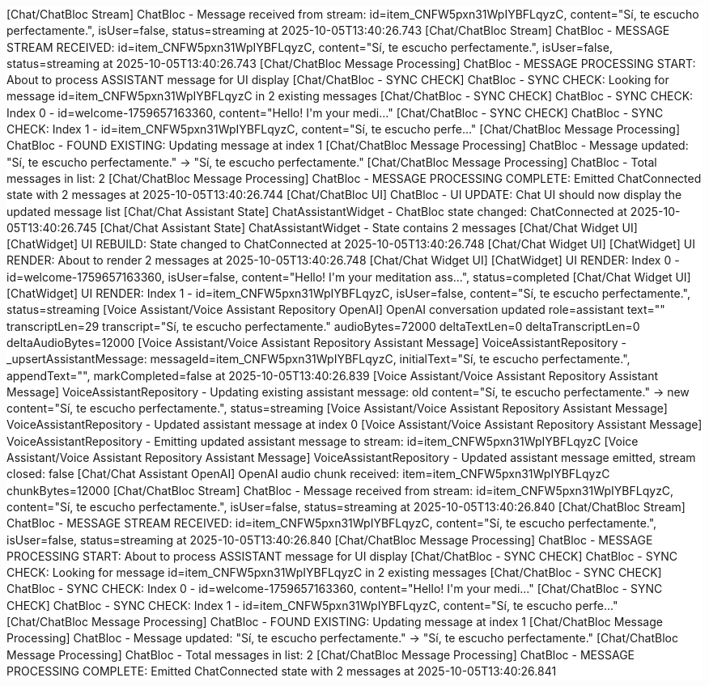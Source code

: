 [Chat/ChatBloc Stream] ChatBloc - Message received from stream: id=item_CNFW5pxn31WpIYBFLqyzC, content="Sí, te escucho perfectamente.", isUser=false, status=streaming at 2025-10-05T13:40:26.743
[Chat/ChatBloc Stream] ChatBloc - MESSAGE STREAM RECEIVED: id=item_CNFW5pxn31WpIYBFLqyzC, content="Sí, te escucho perfectamente.", isUser=false, status=streaming at 2025-10-05T13:40:26.743
[Chat/ChatBloc Message Processing] ChatBloc - MESSAGE PROCESSING START: About to process ASSISTANT message for UI display
[Chat/ChatBloc - SYNC CHECK] ChatBloc - SYNC CHECK: Looking for message id=item_CNFW5pxn31WpIYBFLqyzC in 2 existing messages
[Chat/ChatBloc - SYNC CHECK] ChatBloc - SYNC CHECK: Index 0 - id=welcome-1759657163360, content="Hello! I'm your medi..."
[Chat/ChatBloc - SYNC CHECK] ChatBloc - SYNC CHECK: Index 1 - id=item_CNFW5pxn31WpIYBFLqyzC, content="Sí, te escucho perfe..."
[Chat/ChatBloc Message Processing] ChatBloc - FOUND EXISTING: Updating message at index 1
[Chat/ChatBloc Message Processing] ChatBloc - Message updated: "Sí, te escucho perfectamente." -> "Sí, te escucho perfectamente."
[Chat/ChatBloc Message Processing] ChatBloc - Total messages in list: 2
[Chat/ChatBloc Message Processing] ChatBloc - MESSAGE PROCESSING COMPLETE: Emitted ChatConnected state with 2 messages at 2025-10-05T13:40:26.744
[Chat/ChatBloc UI] ChatBloc - UI UPDATE: Chat UI should now display the updated message list
[Chat/Chat Assistant State] ChatAssistantWidget - ChatBloc state changed: ChatConnected at 2025-10-05T13:40:26.745
[Chat/Chat Assistant State] ChatAssistantWidget - State contains 2 messages
[Chat/Chat Widget UI] [ChatWidget] UI REBUILD: State changed to ChatConnected at 2025-10-05T13:40:26.748
[Chat/Chat Widget UI] [ChatWidget] UI RENDER: About to render 2 messages at 2025-10-05T13:40:26.748
[Chat/Chat Widget UI] [ChatWidget] UI RENDER: Index 0 - id=welcome-1759657163360, isUser=false, content="Hello! I'm your meditation ass...", status=completed
[Chat/Chat Widget UI] [ChatWidget] UI RENDER: Index 1 - id=item_CNFW5pxn31WpIYBFLqyzC, isUser=false, content="Sí, te escucho perfectamente.", status=streaming
[Voice Assistant/Voice Assistant Repository OpenAI] OpenAI conversation updated role=assistant text="<empty>" transcriptLen=29 transcript="Sí, te escucho perfectamente." audioBytes=72000 deltaTextLen=0 deltaTranscriptLen=0 deltaAudioBytes=12000
[Voice Assistant/Voice Assistant Repository Assistant Message] VoiceAssistantRepository - _upsertAssistantMessage: messageId=item_CNFW5pxn31WpIYBFLqyzC, initialText="Sí, te escucho perfectamente.", appendText="<null>", markCompleted=false at 2025-10-05T13:40:26.839
[Voice Assistant/Voice Assistant Repository Assistant Message] VoiceAssistantRepository - Updating existing assistant message: old content="Sí, te escucho perfectamente." -> new content="Sí, te escucho perfectamente.", status=streaming
[Voice Assistant/Voice Assistant Repository Assistant Message] VoiceAssistantRepository - Updated assistant message at index 0
[Voice Assistant/Voice Assistant Repository Assistant Message] VoiceAssistantRepository - Emitting updated assistant message to stream: id=item_CNFW5pxn31WpIYBFLqyzC
[Voice Assistant/Voice Assistant Repository Assistant Message] VoiceAssistantRepository - Updated assistant message emitted, stream closed: false
[Chat/Chat Assistant OpenAI] OpenAI audio chunk received: item=item_CNFW5pxn31WpIYBFLqyzC chunkBytes=12000
[Chat/ChatBloc Stream] ChatBloc - Message received from stream: id=item_CNFW5pxn31WpIYBFLqyzC, content="Sí, te escucho perfectamente.", isUser=false, status=streaming at 2025-10-05T13:40:26.840
[Chat/ChatBloc Stream] ChatBloc - MESSAGE STREAM RECEIVED: id=item_CNFW5pxn31WpIYBFLqyzC, content="Sí, te escucho perfectamente.", isUser=false, status=streaming at 2025-10-05T13:40:26.840
[Chat/ChatBloc Message Processing] ChatBloc - MESSAGE PROCESSING START: About to process ASSISTANT message for UI display
[Chat/ChatBloc - SYNC CHECK] ChatBloc - SYNC CHECK: Looking for message id=item_CNFW5pxn31WpIYBFLqyzC in 2 existing messages
[Chat/ChatBloc - SYNC CHECK] ChatBloc - SYNC CHECK: Index 0 - id=welcome-1759657163360, content="Hello! I'm your medi..."
[Chat/ChatBloc - SYNC CHECK] ChatBloc - SYNC CHECK: Index 1 - id=item_CNFW5pxn31WpIYBFLqyzC, content="Sí, te escucho perfe..."
[Chat/ChatBloc Message Processing] ChatBloc - FOUND EXISTING: Updating message at index 1
[Chat/ChatBloc Message Processing] ChatBloc - Message updated: "Sí, te escucho perfectamente." -> "Sí, te escucho perfectamente."
[Chat/ChatBloc Message Processing] ChatBloc - Total messages in list: 2
[Chat/ChatBloc Message Processing] ChatBloc - MESSAGE PROCESSING COMPLETE: Emitted ChatConnected state with 2 messages at 2025-10-05T13:40:26.841